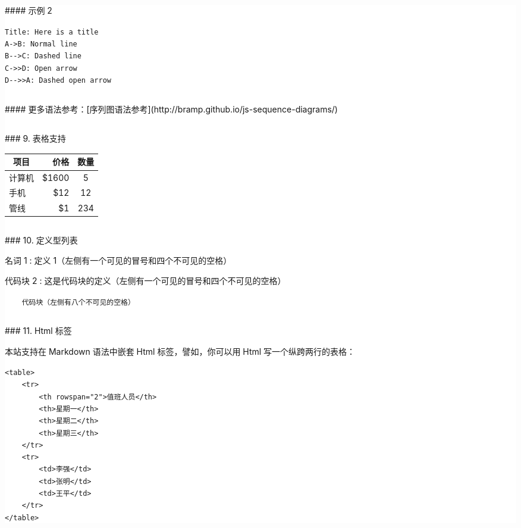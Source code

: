 <h2 id="3569926cb0d361708ef53bb49cdca79c"></h2>
#### 示例 2

```seq
Title: Here is a title
A->B: Normal line
B-->C: Dashed line
C->>D: Open arrow
D-->>A: Dashed open arrow
```

<h2 id="87e764078b7c9de48e613888bd50f03f"></h2>
#### 更多语法参考：[序列图语法参考](http://bramp.github.io/js-sequence-diagrams/)

<h2 id="74e7c8676cb7b4fd2694d308fc2f747d"></h2>
### 9. 表格支持

| 项目        | 价格   |  数量  |
| --------   | -----:  | :----:  |
| 计算机     | \$1600 |   5     |
| 手机        |   \$12   |   12   |
| 管线        |    \$1    |  234  |


<h2 id="d1fa7e0d898e85ff862ec5eb0b8ddf2d"></h2>
### 10. 定义型列表

名词 1
:   定义 1（左侧有一个可见的冒号和四个不可见的空格）

代码块 2
:   这是代码块的定义（左侧有一个可见的冒号和四个不可见的空格）

        代码块（左侧有八个不可见的空格）

<h2 id="b31600d3a53dbc9f1ba3762e6688e33c"></h2>
### 11. Html 标签

本站支持在 Markdown 语法中嵌套 Html 标签，譬如，你可以用 Html 写一个纵跨两行的表格：

    <table>
        <tr>
            <th rowspan="2">值班人员</th>
            <th>星期一</th>
            <th>星期二</th>
            <th>星期三</th>
        </tr>
        <tr>
            <td>李强</td>
            <td>张明</td>
            <td>王平</td>
        </tr>
    </table>

